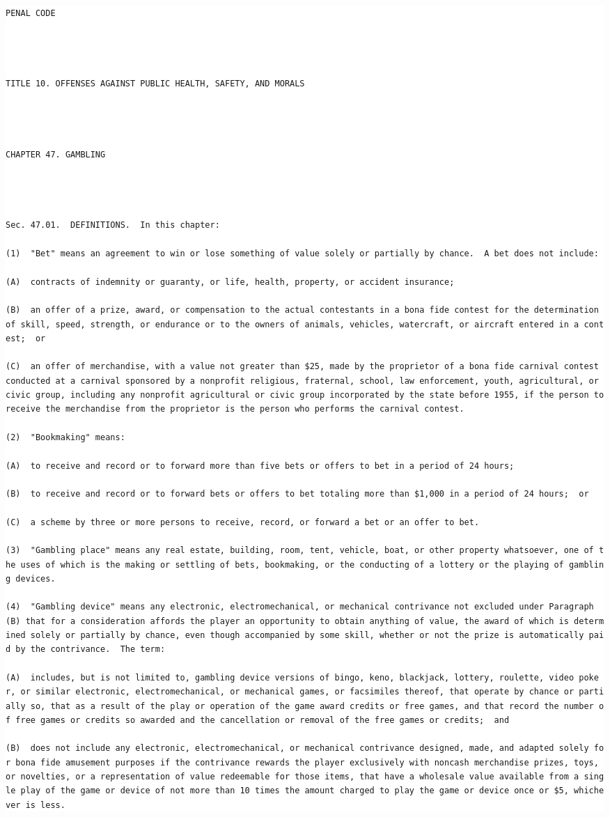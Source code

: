 ﻿
    
    
    	
    					
    
    
    PENAL CODE
    
      
    
    
    TITLE 10. OFFENSES AGAINST PUBLIC HEALTH, SAFETY, AND MORALS
    
      
    
    
    CHAPTER 47. GAMBLING
    
      
    
    
    Sec. 47.01.  DEFINITIONS.  In this chapter:
    
    (1)  "Bet" means an agreement to win or lose something of value solely or partially by chance.  A bet does not include:
    
    (A)  contracts of indemnity or guaranty, or life, health, property, or accident insurance;
    
    (B)  an offer of a prize, award, or compensation to the actual contestants in a bona fide contest for the determination of skill, speed, strength, or endurance or to the owners of animals, vehicles, watercraft, or aircraft entered in a contest;  or
    
    (C)  an offer of merchandise, with a value not greater than $25, made by the proprietor of a bona fide carnival contest conducted at a carnival sponsored by a nonprofit religious, fraternal, school, law enforcement, youth, agricultural, or civic group, including any nonprofit agricultural or civic group incorporated by the state before 1955, if the person to receive the merchandise from the proprietor is the person who performs the carnival contest.
    
    (2)  "Bookmaking" means:
    
    (A)  to receive and record or to forward more than five bets or offers to bet in a period of 24 hours;
    
    (B)  to receive and record or to forward bets or offers to bet totaling more than $1,000 in a period of 24 hours;  or
    
    (C)  a scheme by three or more persons to receive, record, or forward a bet or an offer to bet.
    
    (3)  "Gambling place" means any real estate, building, room, tent, vehicle, boat, or other property whatsoever, one of the uses of which is the making or settling of bets, bookmaking, or the conducting of a lottery or the playing of gambling devices.
    
    (4)  "Gambling device" means any electronic, electromechanical, or mechanical contrivance not excluded under Paragraph (B) that for a consideration affords the player an opportunity to obtain anything of value, the award of which is determined solely or partially by chance, even though accompanied by some skill, whether or not the prize is automatically paid by the contrivance.  The term:
    
    (A)  includes, but is not limited to, gambling device versions of bingo, keno, blackjack, lottery, roulette, video poker, or similar electronic, electromechanical, or mechanical games, or facsimiles thereof, that operate by chance or partially so, that as a result of the play or operation of the game award credits or free games, and that record the number of free games or credits so awarded and the cancellation or removal of the free games or credits;  and
    
    (B)  does not include any electronic, electromechanical, or mechanical contrivance designed, made, and adapted solely for bona fide amusement purposes if the contrivance rewards the player exclusively with noncash merchandise prizes, toys, or novelties, or a representation of value redeemable for those items, that have a wholesale value available from a single play of the game or device of not more than 10 times the amount charged to play the game or device once or $5, whichever is less.
    